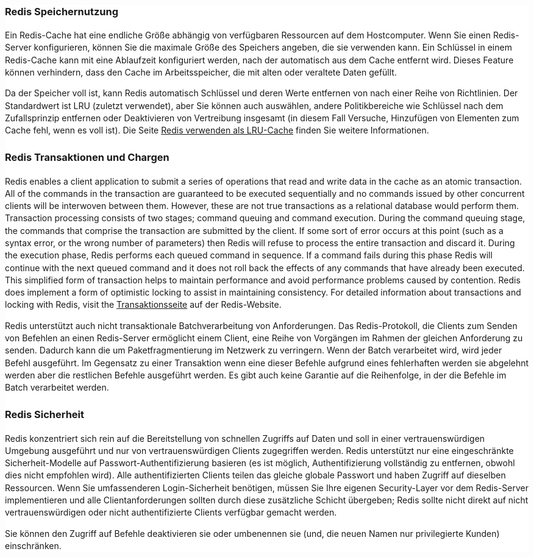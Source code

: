 ### Redis Speichernutzung

Ein Redis-Cache hat eine endliche Größe abhängig von verfügbaren Ressourcen auf dem Hostcomputer. Wenn Sie einen Redis-Server konfigurieren, können Sie die maximale Größe des Speichers angeben, die sie verwenden kann. Ein Schlüssel in einem Redis-Cache kann mit eine Ablaufzeit konfiguriert werden, nach der automatisch aus dem Cache entfernt wird. Dieses Feature können verhindern, dass den Cache im Arbeitsspeicher, die mit alten oder veraltete Daten gefüllt.

Da der Speicher voll ist, kann Redis automatisch Schlüssel und deren Werte entfernen von nach einer Reihe von Richtlinien. Der Standardwert ist LRU (zuletzt verwendet), aber Sie können auch auswählen, andere Politikbereiche wie Schlüssel nach dem Zufallsprinzip entfernen oder Deaktivieren von Vertreibung insgesamt (in diesem Fall Versuche, Hinzufügen von Elementen zum Cache fehl, wenn es voll ist). Die Seite [Redis verwenden als LRU-Cache](http://redis.io/topics/lru-cache) finden Sie weitere Informationen.

### Redis Transaktionen und Chargen

Redis enables a client application to submit a series of operations that read and write data in the cache as an atomic transaction. All of the commands in the transaction are guaranteed to be executed sequentially and no commands issued by other concurrent clients will be interwoven between them. However, these are not true transactions as a relational database would perform them. Transaction processing consists of two stages; command queuing and command execution. During the command queuing stage, the commands that comprise the transaction are submitted by the client. If some sort of error occurs at this point (such as a syntax error, or the wrong number of parameters) then Redis will refuse to process the entire transaction and discard it. During the execution phase, Redis performs each queued command in sequence. If a command fails during this phase Redis will continue with the next queued command and it does not roll back the effects of any commands that have already been executed. This simplified form of transaction helps to maintain performance and avoid performance problems caused by contention. Redis does implement a form of optimistic locking to assist in maintaining consistency. For detailed information about transactions and locking with Redis, visit the [Transaktionsseite](http://redis.io/topics/transactions) auf der Redis-Website.

Redis unterstützt auch nicht transaktionale Batchverarbeitung von Anforderungen. Das Redis-Protokoll, die Clients zum Senden von Befehlen an einen Redis-Server ermöglicht einem Client, eine Reihe von Vorgängen im Rahmen der gleichen Anforderung zu senden. Dadurch kann die um Paketfragmentierung im Netzwerk zu verringern. Wenn der Batch verarbeitet wird, wird jeder Befehl ausgeführt. Im Gegensatz zu einer Transaktion wenn eine dieser Befehle aufgrund eines fehlerhaften werden sie abgelehnt werden aber die restlichen Befehle ausgeführt werden. Es gibt auch keine Garantie auf die Reihenfolge, in der die Befehle im Batch verarbeitet werden.

### Redis Sicherheit

Redis konzentriert sich rein auf die Bereitstellung von schnellen Zugriffs auf Daten und soll in einer vertrauenswürdigen Umgebung ausgeführt und nur von vertrauenswürdigen Clients zugegriffen werden. Redis unterstützt nur eine eingeschränkte Sicherheit-Modelle auf Passwort-Authentifizierung basieren (es ist möglich, Authentifizierung vollständig zu entfernen, obwohl dies nicht empfohlen wird). Alle authentifizierten Clients teilen das gleiche globale Passwort und haben Zugriff auf dieselben Ressourcen. Wenn Sie umfassenderen Login-Sicherheit benötigen, müssen Sie Ihre eigenen Security-Layer vor dem Redis-Server implementieren und alle Clientanforderungen sollten durch diese zusätzliche Schicht übergeben; Redis sollte nicht direkt auf nicht vertrauenswürdigen oder nicht authentifizierte Clients verfügbar gemacht werden.

Sie können den Zugriff auf Befehle deaktivieren sie oder umbenennen sie (und, die neuen Namen nur privilegierte Kunden) einschränken.
